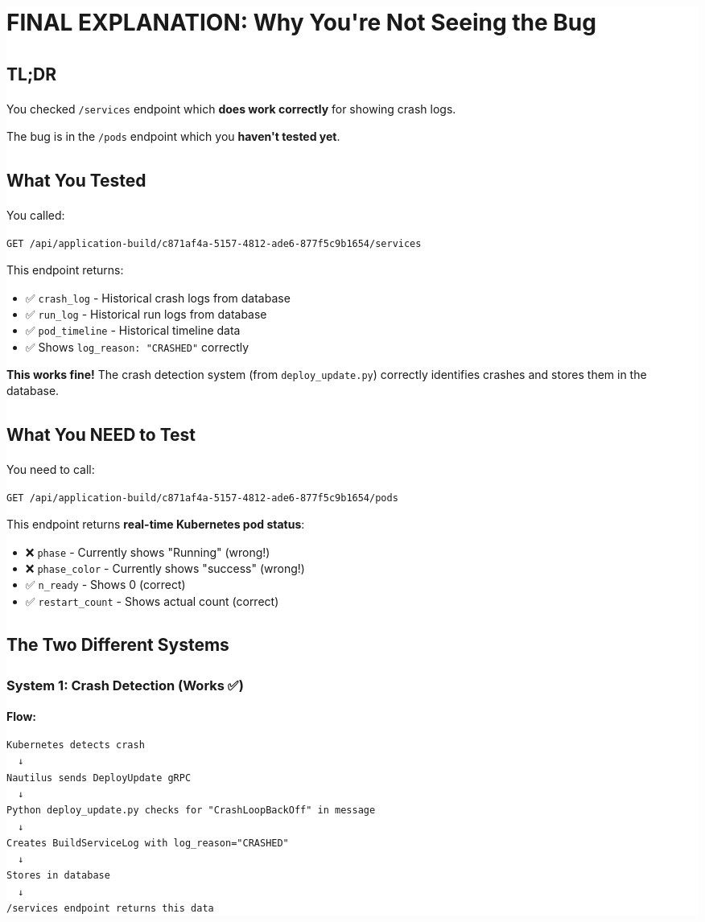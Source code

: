 # FINAL EXPLANATION: Why You're Not Seeing the Bug

## TL;DR

You checked `/services` endpoint which **does work correctly** for showing crash logs.

The bug is in the `/pods` endpoint which you **haven't tested yet**.

## What You Tested

You called:
```bash
GET /api/application-build/c871af4a-5157-4812-ade6-877f5c9b1654/services
```

This endpoint returns:
- ✅ `crash_log` - Historical crash logs from database
- ✅ `run_log` - Historical run logs from database
- ✅ `pod_timeline` - Historical timeline data
- ✅ Shows `log_reason: "CRASHED"` correctly

**This works fine!** The crash detection system (from `deploy_update.py`) correctly identifies crashes and stores them in the database.

## What You NEED to Test

You need to call:
```bash
GET /api/application-build/c871af4a-5157-4812-ade6-877f5c9b1654/pods
```

This endpoint returns **real-time Kubernetes pod status**:
- ❌ `phase` - Currently shows "Running" (wrong!)
- ❌ `phase_color` - Currently shows "success" (wrong!)
- ✅ `n_ready` - Shows 0 (correct)
- ✅ `restart_count` - Shows actual count (correct)

## The Two Different Systems

### System 1: Crash Detection (Works ✅)

**Flow:**
```
Kubernetes detects crash
  ↓
Nautilus sends DeployUpdate gRPC
  ↓
Python deploy_update.py checks for "CrashLoopBackOff" in message
  ↓
Creates BuildServiceLog with log_reason="CRASHED"
  ↓
Stores in database
  ↓
/services endpoint returns this data
```
